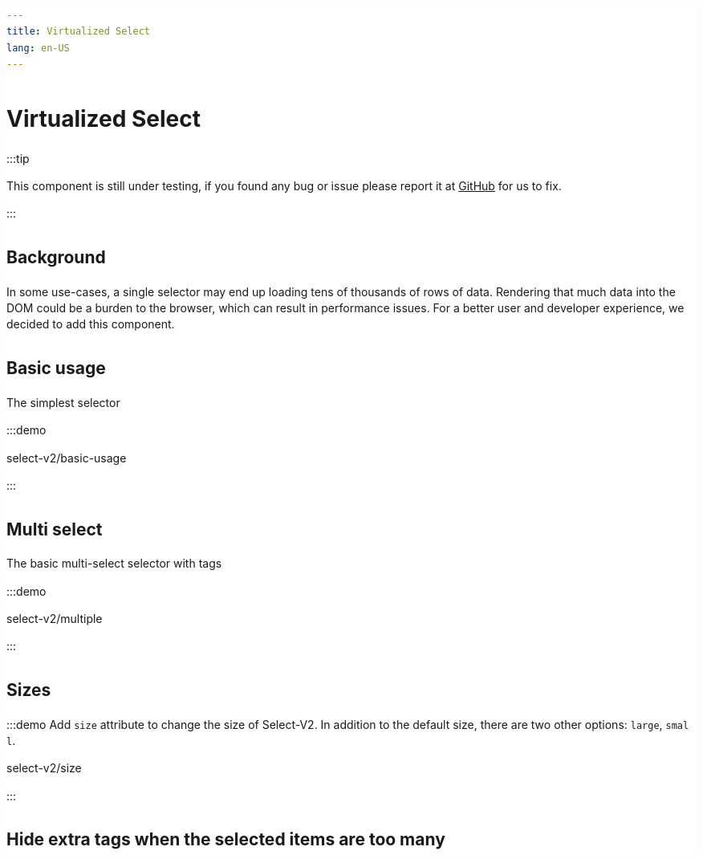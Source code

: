 ```yaml
---
title: Virtualized Select
lang: en-US
---
```


# Virtualized Select

:::tip

This component is still under testing, if you found any bug or issue please report it at [GitHub](https://github.com/element-plus/element-plus/issues) for us to fix.

:::

## Background

In some use-cases, a single selector may end up loading tens of thousands of rows of data.
Rendering that much data into the DOM could be a burden to the browser, which can result in performance issues.
For a better user and developer experience, we decided to add this component.

## Basic usage

The simplest selector

:::demo

select-v2/basic-usage

:::

## Multi select

The basic multi-select selector with tags

:::demo

select-v2/multiple

:::

## Sizes

:::demo Add `size` attribute to change the size of Select-V2. In addition to the default size, there are two other options: `large`, `small`.

select-v2/size

:::

## Hide extra tags when the selected items are too many
